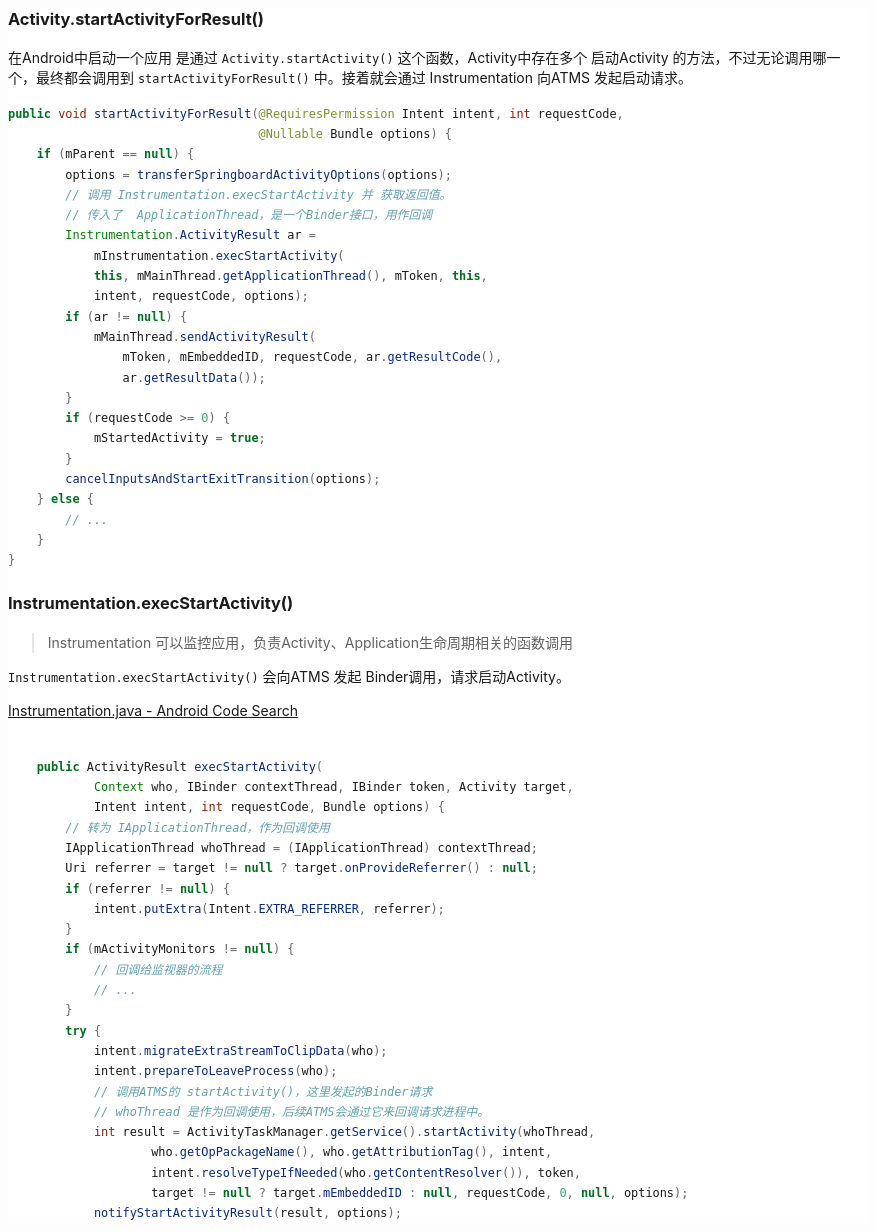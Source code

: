 

### Activity.startActivityForResult()

在Android中启动一个应用 是通过 `Activity.startActivity()` 这个函数，Activity中存在多个 启动Activity 的方法，不过无论调用哪一个，最终都会调用到 `startActivityForResult()` 中。接着就会通过 Instrumentation 向ATMS 发起启动请求。

```java
public void startActivityForResult(@RequiresPermission Intent intent, int requestCode,
                                   @Nullable Bundle options) {
    if (mParent == null) {
        options = transferSpringboardActivityOptions(options);
        // 调用 Instrumentation.execStartActivity 并 获取返回值。
        // 传入了  ApplicationThread，是一个Binder接口，用作回调
        Instrumentation.ActivityResult ar =
            mInstrumentation.execStartActivity(
            this, mMainThread.getApplicationThread(), mToken, this,
            intent, requestCode, options);
        if (ar != null) {
            mMainThread.sendActivityResult(
                mToken, mEmbeddedID, requestCode, ar.getResultCode(),
                ar.getResultData());
        }
        if (requestCode >= 0) {
            mStartedActivity = true;
        }
        cancelInputsAndStartExitTransition(options);
    } else {
        // ...
    }
}
```

### Instrumentation.execStartActivity()

> Instrumentation 可以监控应用，负责Activity、Application生命周期相关的函数调用

`Instrumentation.execStartActivity()` 会向ATMS 发起 Binder调用，请求启动Activity。

[Instrumentation.java - Android Code Search](https://cs.android.com/android/platform/superproject/+/master:frameworks/base/core/java/android/app/Instrumentation.java;l=1797)

```java
	
	public ActivityResult execStartActivity(
            Context who, IBinder contextThread, IBinder token, Activity target,
            Intent intent, int requestCode, Bundle options) {
        // 转为 IApplicationThread，作为回调使用
        IApplicationThread whoThread = (IApplicationThread) contextThread;
        Uri referrer = target != null ? target.onProvideReferrer() : null;
        if (referrer != null) {
            intent.putExtra(Intent.EXTRA_REFERRER, referrer);
        }
        if (mActivityMonitors != null) {
            // 回调给监视器的流程
            // ...
        }
        try {
            intent.migrateExtraStreamToClipData(who);
            intent.prepareToLeaveProcess(who);
            // 调用ATMS的 startActivity()，这里发起的Binder请求
            // whoThread 是作为回调使用，后续ATMS会通过它来回调请求进程中。
            int result = ActivityTaskManager.getService().startActivity(whoThread,
                    who.getOpPackageName(), who.getAttributionTag(), intent,
                    intent.resolveTypeIfNeeded(who.getContentResolver()), token,
                    target != null ? target.mEmbeddedID : null, requestCode, 0, null, options);
            notifyStartActivityResult(result, options);
```